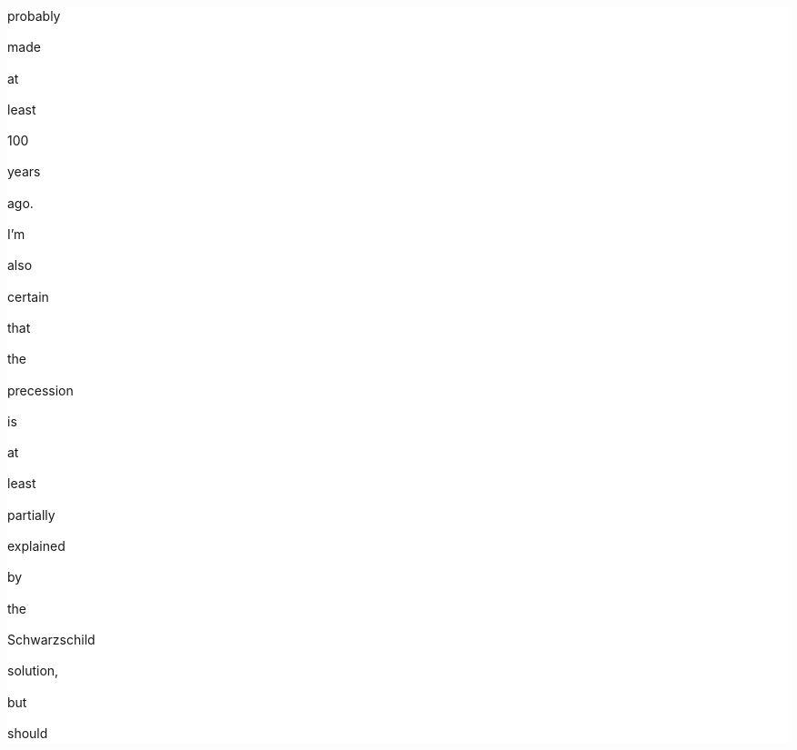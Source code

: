 
 probably
 

 made
 

 at
 

 least
 

 100
 

 years
 

 ago.
 

 I’m
 

 also
 

 certain
 

 that
 

 the
 

 precession
 

 is
 

 at
 

 least
 

 partially
 

 explained
 

 by
 

 the
 

 Schwarzschild
 

 solution,
 

 but
 

 should
 
